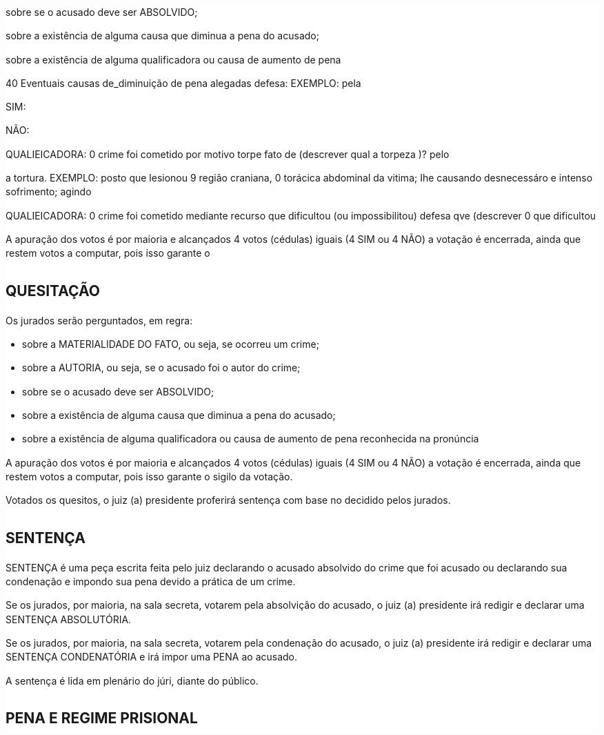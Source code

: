 sobre se o acusado deve ser ABSOLVIDO;

sobre a existência de alguma causa que diminua a pena do acusado;

sobre  a  existência  de  alguma  qualificadora  ou  causa  de  aumento  de  pena

40 Eventuais causas de\_diminuição de pena alegadas defesa: EXEMPLO: pela

SIM:

NÃO:

QUALIEICADORA: 0 crime foi cometido por motivo   torpe fato de (descrever qual a torpeza )? pelo

a tortura. EXEMPLO: posto que lesionou 9 região craniana, 0 torácica abdominal da vitima; Ihe causando desnecessáro e intenso sofrimento; agindo

QUALIEICADORA: 0 crime foi cometido mediante recurso que dificultou (ou impossibilitou) defesa qve (descrever 0 que dificultou

A apuração dos votos é por maioria e alcançados 4 votos (cédulas) iguais (4 SIM ou 4 NÃO) a votação é encerrada, ainda que restem votos a computar, pois isso garante o



## QUESITAÇÃO

Os jurados serão perguntados, em regra:

- sobre a MATERIALIDADE DO FATO, ou seja, se ocorreu um crime;
- sobre a AUTORIA, ou seja, se o acusado foi o autor do crime;
- sobre se o acusado deve ser ABSOLVIDO;





- sobre a existência de alguma causa que diminua a pena do acusado;
- sobre  a  existência  de  alguma  qualificadora  ou  causa  de  aumento  de  pena reconhecida na pronúncia

A apuração dos votos é por maioria e alcançados 4 votos (cédulas) iguais (4 SIM ou 4 NÃO) a votação é encerrada, ainda que restem votos a computar, pois isso garante o sigilo da votação.

Votados os quesitos, o juiz (a) presidente proferirá sentença com base no decidido pelos jurados.

## SENTENÇA

SENTENÇA é uma peça escrita feita pelo juiz declarando o acusado absolvido do crime  que  foi  acusado  ou  declarando  sua  condenação  e  impondo  sua  pena devido a prática de um crime.

Se os jurados, por maioria, na sala secreta, votarem pela absolvição do acusado, o juiz (a) presidente irá redigir e declarar uma SENTENÇA ABSOLUTÓRIA.

Se os jurados, por maioria, na sala secreta, votarem pela condenação do acusado, o juiz (a) presidente irá redigir e declarar uma SENTENÇA CONDENATÓRIA e irá impor uma PENA ao acusado.

A sentença é lida em plenário do júri, diante do público.



## PENA E REGIME PRISIONAL
